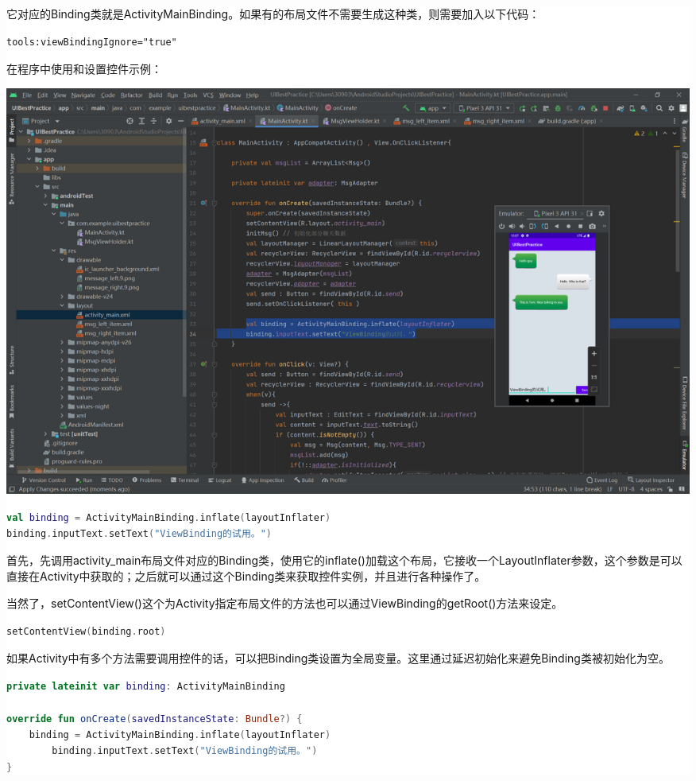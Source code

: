 它对应的Binding类就是ActivityMainBinding。如果有的布局文件不需要生成这种类，则需要加入以下代码：

```xml
tools:viewBindingIgnore="true"
```

在程序中使用和设置控件示例：

![1671185237624](image/4.9.0ViewBinding的使用/1671185237624.png)

```kotlin
val binding = ActivityMainBinding.inflate(layoutInflater)
binding.inputText.setText("ViewBinding的试用。")
```

首先，先调用activity_main布局文件对应的Binding类，使用它的inflate()加载这个布局，它接收一个LayoutInflater参数，这个参数是可以直接在Activity中获取的；之后就可以通过这个Binding类来获取控件实例，并且进行各种操作了。

当然了，setContentView()这个为Activity指定布局文件的方法也可以通过ViewBinding的getRoot()方法来设定。

```kotlin
setContentView(binding.root)
```

如果Activity中有多个方法需要调用控件的话，可以把Binding类设置为全局变量。这里通过延迟初始化来避免Binding类被初始化为空。

```kotlin
private lateinit var binding: ActivityMainBinding

override fun onCreate(savedInstanceState: Bundle?) {
	binding = ActivityMainBinding.inflate(layoutInflater)
        binding.inputText.setText("ViewBinding的试用。")
}
```
